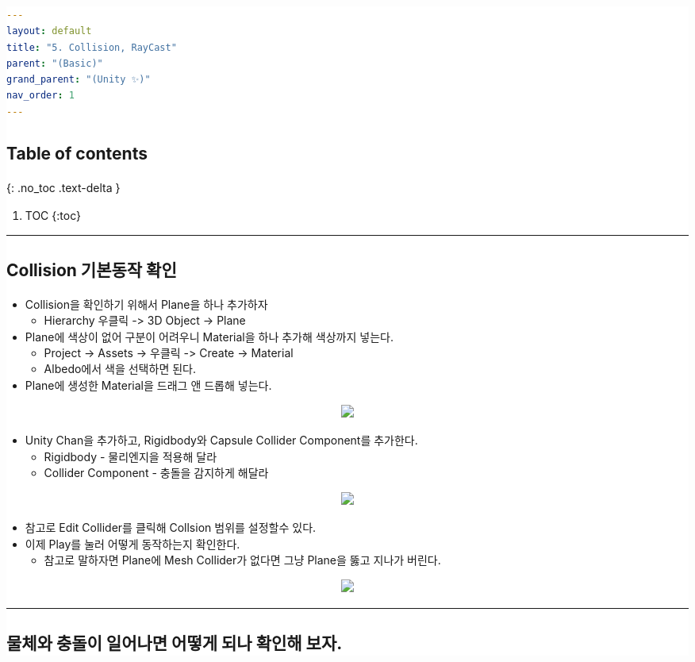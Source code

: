 ```yaml
---
layout: default
title: "5. Collision, RayCast"
parent: "(Basic)"
grand_parent: "(Unity ✨)"
nav_order: 1
---
```


## Table of contents
{: .no_toc .text-delta }

1. TOC
{:toc}

---

## Collision 기본동작 확인

* Collision을 확인하기 위해서 Plane을 하나 추가하자
    * Hierarchy 우클릭 -> 3D Object -> Plane
* Plane에 색상이 없어 구분이 어려우니 Material을 하나 추가해 색상까지 넣는다.
    * Project -> Assets -> 우클릭 -> Create -> Material
    * Albedo에서 색을 선택하면 된다.
* Plane에 생성한 Material을 드래그 앤 드롭해 넣는다.

<p align="center">
  <img src="https://taehyungs-programming-blog.github.io/blog/assets/images/csharp/unity/unity-5-1.png"/>
</p>

* Unity Chan을 추가하고, Rigidbody와 Capsule Collider Component를 추가한다.
    * Rigidbody - 물리엔지을 적용해 달라
    * Collider Component - 충돌을 감지하게 해달라

<p align="center">
  <img src="https://taehyungs-programming-blog.github.io/blog/assets/images/csharp/unity/unity-5-2.png"/>
</p>

* 참고로 Edit Collider를 클릭해 Collsion 범위를 설정할수 있다.
* 이제 Play를 눌러 어떻게 동작하는지 확인한다.
    * 참고로 말하자면 Plane에 Mesh Collider가 없다면 그냥 Plane을 뚫고 지나가 버린다.

<p align="center">
  <img src="https://taehyungs-programming-blog.github.io/blog/assets/images/csharp/unity/unity-5-3.png"/>
</p>

---

## 물체와 충돌이 일어나면 어떻게 되나 확인해 보자.
